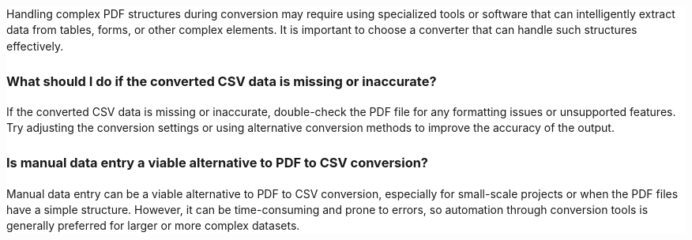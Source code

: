 Handling complex PDF structures during conversion may require using specialized tools or software that can intelligently extract data from tables, forms, or other complex elements. It is important to choose a converter that can handle such structures effectively.

### What should I do if the converted CSV data is missing or inaccurate?

If the converted CSV data is missing or inaccurate, double-check the PDF file for any formatting issues or unsupported features. Try adjusting the conversion settings or using alternative conversion methods to improve the accuracy of the output.

### Is manual data entry a viable alternative to PDF to CSV conversion?

Manual data entry can be a viable alternative to PDF to CSV conversion, especially for small-scale projects or when the PDF files have a simple structure. However, it can be time-consuming and prone to errors, so automation through conversion tools is generally preferred for larger or more complex datasets.